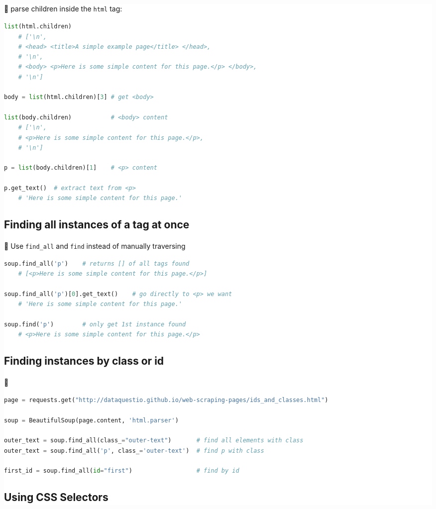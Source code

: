 :ship: parse children inside the `html` tag:
```python
list(html.children)
    # ['\n', 
    # <head> <title>A simple example page</title> </head>, 
    # '\n', 
    # <body> <p>Here is some simple content for this page.</p> </body>, 
    # '\n']

body = list(html.children)[3] # get <body>

list(body.children)           # <body> content 
    # ['\n', 
    # <p>Here is some simple content for this page.</p>, 
    # '\n']

p = list(body.children)[1]    # <p> content

p.get_text()  # extract text from <p>
    # 'Here is some simple content for this page.'
```

## Finding all instances of a tag at once

:ship: Use `find_all` and `find` instead of manually traversing
```python
soup.find_all('p')    # returns [] of all tags found
    # [<p>Here is some simple content for this page.</p>]

soup.find_all('p')[0].get_text()    # go directly to <p> we want
    # 'Here is some simple content for this page.'

soup.find('p')        # only get 1st instance found
    # <p>Here is some simple content for this page.</p>
```

## Finding instances by class or id

:ship: 
```python
page = requests.get("http://dataquestio.github.io/web-scraping-pages/ids_and_classes.html")

soup = BeautifulSoup(page.content, 'html.parser')

outer_text = soup.find_all(class_="outer-text")       # find all elements with class
outer_text = soup.find_all('p', class_='outer-text')  # find p with class

first_id = soup.find_all(id="first")                  # find by id
```

## Using CSS Selectors
